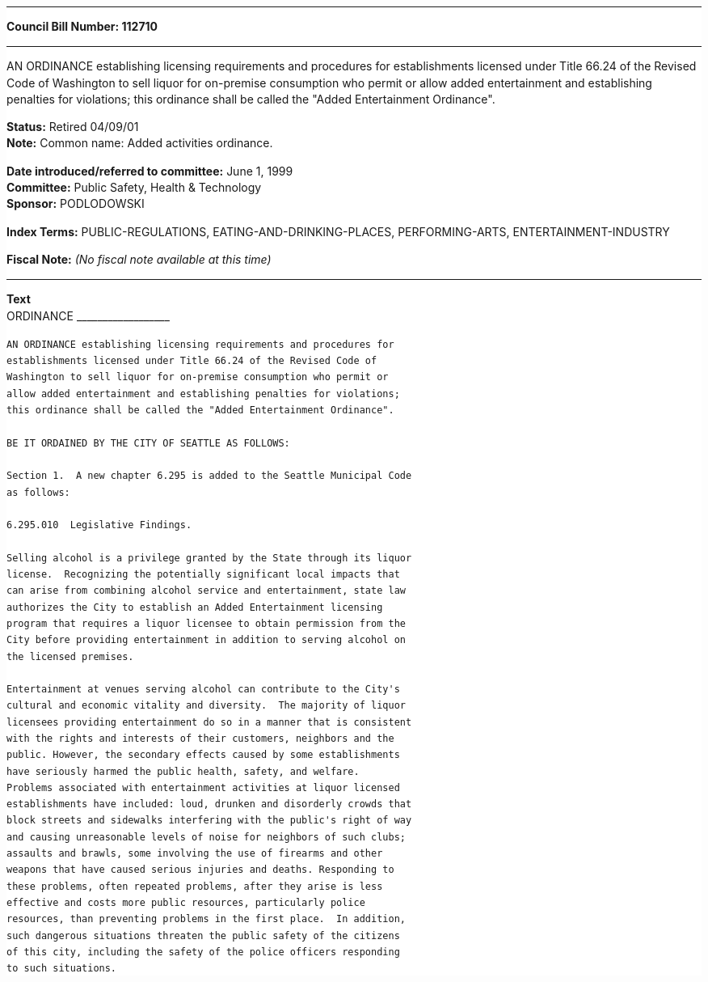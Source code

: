 * * * * *  
  
**Council Bill Number: [](#h0)[](#h2)112710**  
  
* * * * *  
  
AN ORDINANCE establishing licensing requirements and procedures for establishments licensed under Title 66.24 of the Revised Code of Washington to sell liquor for on-premise consumption who permit or allow added entertainment and establishing penalties for violations; this ordinance shall be called the "Added Entertainment Ordinance".  
  
**Status:** Retired 04/09/01   
**Note:** Common name: Added activities ordinance.  
  
  
**Date introduced/referred to committee:** June 1, 1999   
**Committee:** Public Safety, Health & Technology   
**Sponsor:** PODLODOWSKI   
  
**Index Terms:** PUBLIC-REGULATIONS, EATING-AND-DRINKING-PLACES, PERFORMING-ARTS, ENTERTAINMENT-INDUSTRY  
  
**Fiscal Note:** *(No fiscal note available at this time)*  
  
* * * * *  
  
**Text**  
    ORDINANCE __________________  
  
    AN ORDINANCE establishing licensing requirements and procedures for  
    establishments licensed under Title 66.24 of the Revised Code of  
    Washington to sell liquor for on-premise consumption who permit or  
    allow added entertainment and establishing penalties for violations;  
    this ordinance shall be called the "Added Entertainment Ordinance".  
  
    BE IT ORDAINED BY THE CITY OF SEATTLE AS FOLLOWS:  
  
    Section 1.  A new chapter 6.295 is added to the Seattle Municipal Code  
    as follows:  
  
    6.295.010  Legislative Findings.  
  
    Selling alcohol is a privilege granted by the State through its liquor  
    license.  Recognizing the potentially significant local impacts that  
    can arise from combining alcohol service and entertainment, state law  
    authorizes the City to establish an Added Entertainment licensing  
    program that requires a liquor licensee to obtain permission from the  
    City before providing entertainment in addition to serving alcohol on  
    the licensed premises.  
  
    Entertainment at venues serving alcohol can contribute to the City's  
    cultural and economic vitality and diversity.  The majority of liquor  
    licensees providing entertainment do so in a manner that is consistent  
    with the rights and interests of their customers, neighbors and the  
    public. However, the secondary effects caused by some establishments  
    have seriously harmed the public health, safety, and welfare.  
    Problems associated with entertainment activities at liquor licensed  
    establishments have included: loud, drunken and disorderly crowds that  
    block streets and sidewalks interfering with the public's right of way  
    and causing unreasonable levels of noise for neighbors of such clubs;  
    assaults and brawls, some involving the use of firearms and other  
    weapons that have caused serious injuries and deaths. Responding to  
    these problems, often repeated problems, after they arise is less  
    effective and costs more public resources, particularly police  
    resources, than preventing problems in the first place.  In addition,  
    such dangerous situations threaten the public safety of the citizens  
    of this city, including the safety of the police officers responding  
    to such situations.  
  